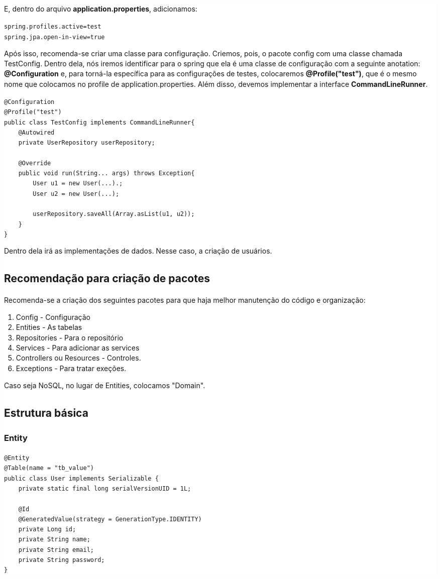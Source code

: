 E, dentro do arquivo **application.properties**, adicionamos:

```
spring.profiles.active=test
spring.jpa.open-in-view=true
```

Após isso, recomenda-se criar uma classe para configuração. Criemos, pois, o pacote config com uma classe chamada TestConfig. Dentro dela, nós iremos identificar para o spring que ela é uma classe de configuração com a seguinte anotation: **@Configuration** e, para torná-la específica para as configurações de testes, colocaremos **@Profile("test")**, que é o mesmo nome que colocamos no profile de application.properties. Além disso, devemos implementar a interface **CommandLineRunner**.

```
@Configuration
@Profile("test")
public class TestConfig implements CommandLineRunner{
    @Autowired
    private UserRepository userRepository;

    @Override
    public void run(String... args) throws Exception{
        User u1 = new User(...).;
        User u2 = new User(...);

        userRepository.saveAll(Array.asList(u1, u2));
    }
}
```

Dentro dela irá as implementações de dados. Nesse caso, a criação de usuários.

## Recomendação para criação de pacotes

Recomenda-se a criação dos seguintes pacotes para que haja melhor manutenção do código e organização:

1. Config - Configuração
2. Entities - As tabelas
3. Repositories - Para o repositório
4. Services - Para adicionar as services
5. Controllers ou Resources - Controles.
6. Exceptions - Para tratar exeções.

Caso seja NoSQL, no lugar de Entities, colocamos "Domain".

## Estrutura básica

### Entity

```
@Entity
@Table(name = "tb_value")
public class User implements Serializable {
    private static final long serialVersionUID = 1L;

    @Id
    @GeneratedValue(strategy = GenerationType.IDENTITY)
    private Long id;
    private String name;
    private String email;
    private String password;
}
```
